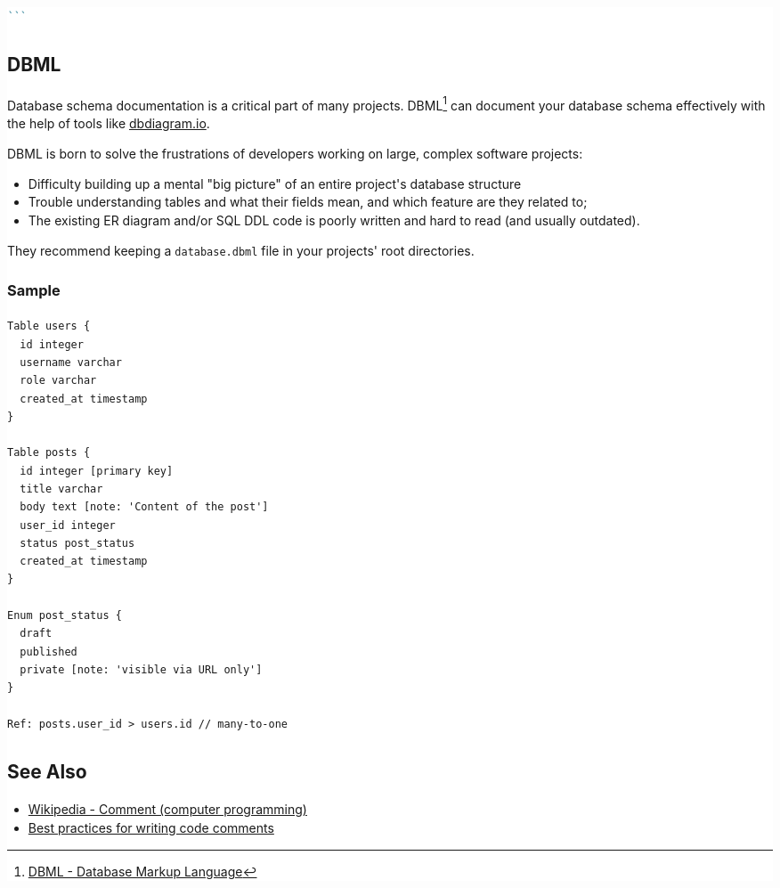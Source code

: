 ``````markdown
```
``````

DBML
-------

Database schema documentation is a critical part of many projects. DBML[^3] can document your database schema effectively with the help of tools like [dbdiagram.io](https://dbdiagram.io/home).

DBML is born to solve the frustrations of developers working on large, complex software projects:

- Difficulty building up a mental "big picture" of an entire project's database structure
- Trouble understanding tables and what their fields mean, and which feature are they related to;
- The existing ER diagram and/or SQL DDL code is poorly written and hard to read (and usually outdated).

They recommend keeping a `database.dbml` file in your projects' root directories.

### Sample

```dbml
Table users {
  id integer
  username varchar
  role varchar
  created_at timestamp
}

Table posts {
  id integer [primary key]
  title varchar
  body text [note: 'Content of the post']
  user_id integer
  status post_status
  created_at timestamp
}

Enum post_status {
  draft
  published
  private [note: 'visible via URL only']
}

Ref: posts.user_id > users.id // many-to-one
```

See Also
-------------

- [Wikipedia - Comment (computer programming)](https://en.wikipedia.org/wiki/Comment_(computer_programming))
- [Best practices for writing code comments](https://stackoverflow.blog/2021/12/23/best-practices-for-writing-code-comments/)

[^1]: [Markdown Guide](https://www.markdownguide.org)
[^2]: [Markdown by John Gruber](https://daringfireball.net/projects/markdown/)
[^3]: [DBML - Database Markup Language](https://dbml.dbdiagram.io/home/#dbml-database-markup-language)
